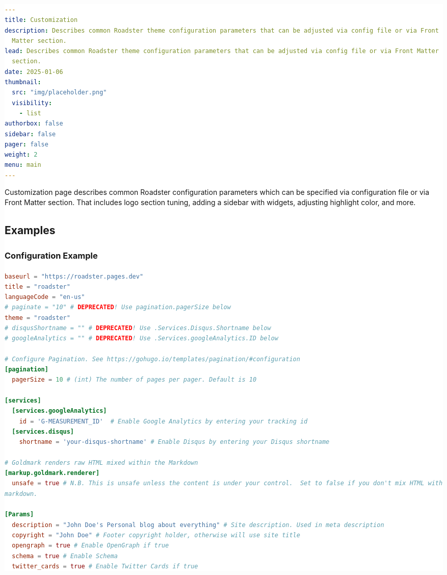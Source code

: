 ```yaml
---
title: Customization
description: Describes common Roadster theme configuration parameters that can be adjusted via config file or via Front
  Matter section.
lead: Describes common Roadster theme configuration parameters that can be adjusted via config file or via Front Matter
  section.
date: 2025-01-06 
thumbnail:
  src: "img/placeholder.png"
  visibility:
    - list
authorbox: false
sidebar: false
pager: false
weight: 2
menu: main
---
```


Customization page describes common Roadster configuration parameters which can be specified via configuration file or
via Front Matter section. That includes logo section tuning, adding a sidebar with widgets, adjusting highlight color,
and more.



## Examples 

### Configuration Example
```toml
baseurl = "https://roadster.pages.dev"
title = "roadster"
languageCode = "en-us"
# paginate = "10" # DEPRECATED! Use pagination.pagerSize below
theme = "roadster" 
# disqusShortname = "" # DEPRECATED! Use .Services.Disqus.Shortname below
# googleAnalytics = "" # DEPRECATED! Use .Services.googleAnalytics.ID below

# Configure Pagination. See https://gohugo.io/templates/pagination/#configuration
[pagination]
  pagerSize = 10 # (int) The number of pages per pager. Default is 10

[services]
  [services.googleAnalytics]
    id = 'G-MEASUREMENT_ID'  # Enable Google Analytics by entering your tracking id
  [services.disqus]
    shortname = 'your-disqus-shortname' # Enable Disqus by entering your Disqus shortname

# Goldmark renders raw HTML mixed within the Markdown
[markup.goldmark.renderer]
  unsafe = true # N.B. This is unsafe unless the content is under your control.  Set to false if you don't mix HTML with markdown.

[Params]
  description = "John Doe's Personal blog about everything" # Site description. Used in meta description
  copyright = "John Doe" # Footer copyright holder, otherwise will use site title
  opengraph = true # Enable OpenGraph if true
  schema = true # Enable Schema
  twitter_cards = true # Enable Twitter Cards if true
```